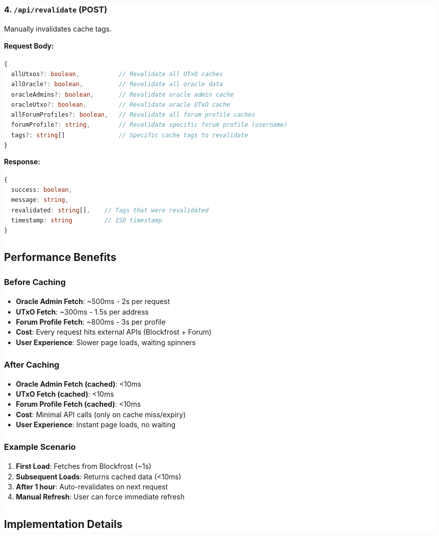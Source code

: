 ```typescript
```

### 4. `/api/revalidate` (POST)
Manually invalidates cache tags.

**Request Body:**
```typescript
{
  allUtxos?: boolean,           // Revalidate all UTxO caches
  allOracle?: boolean,          // Revalidate all oracle data
  oracleAdmins?: boolean,       // Revalidate oracle admin cache
  oracleUtxo?: boolean,         // Revalidate oracle UTxO cache
  allForumProfiles?: boolean,   // Revalidate all forum profile caches
  forumProfile?: string,        // Revalidate specific forum profile (username)
  tags?: string[]               // Specific cache tags to revalidate
}
```

**Response:**
```typescript
{
  success: boolean,
  message: string,
  revalidated: string[],    // Tags that were revalidated
  timestamp: string         // ISO timestamp
}
```

## Performance Benefits

### Before Caching
- **Oracle Admin Fetch**: ~500ms - 2s per request
- **UTxO Fetch**: ~300ms - 1.5s per address
- **Forum Profile Fetch**: ~800ms - 3s per profile
- **Cost**: Every request hits external APIs (Blockfrost + Forum)
- **User Experience**: Slower page loads, waiting spinners

### After Caching
- **Oracle Admin Fetch (cached)**: <10ms
- **UTxO Fetch (cached)**: <10ms
- **Forum Profile Fetch (cached)**: <10ms
- **Cost**: Minimal API calls (only on cache miss/expiry)
- **User Experience**: Instant page loads, no waiting

### Example Scenario
1. **First Load**: Fetches from Blockfrost (~1s)
2. **Subsequent Loads**: Returns cached data (<10ms)
3. **After 1 hour**: Auto-revalidates on next request
4. **Manual Refresh**: User can force immediate refresh

## Implementation Details
